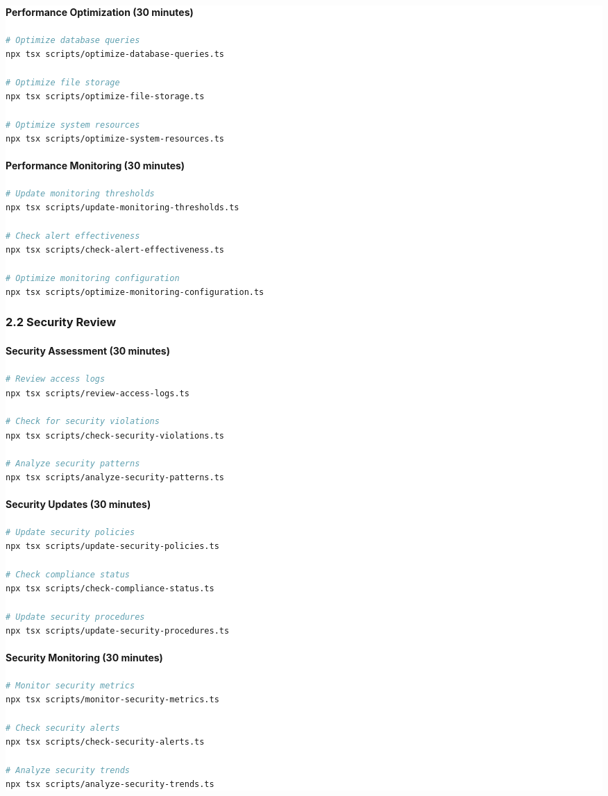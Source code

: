 #### Performance Optimization (30 minutes)
```bash
# Optimize database queries
npx tsx scripts/optimize-database-queries.ts

# Optimize file storage
npx tsx scripts/optimize-file-storage.ts

# Optimize system resources
npx tsx scripts/optimize-system-resources.ts
```

#### Performance Monitoring (30 minutes)
```bash
# Update monitoring thresholds
npx tsx scripts/update-monitoring-thresholds.ts

# Check alert effectiveness
npx tsx scripts/check-alert-effectiveness.ts

# Optimize monitoring configuration
npx tsx scripts/optimize-monitoring-configuration.ts
```

### 2.2 Security Review

#### Security Assessment (30 minutes)
```bash
# Review access logs
npx tsx scripts/review-access-logs.ts

# Check for security violations
npx tsx scripts/check-security-violations.ts

# Analyze security patterns
npx tsx scripts/analyze-security-patterns.ts
```

#### Security Updates (30 minutes)
```bash
# Update security policies
npx tsx scripts/update-security-policies.ts

# Check compliance status
npx tsx scripts/check-compliance-status.ts

# Update security procedures
npx tsx scripts/update-security-procedures.ts
```

#### Security Monitoring (30 minutes)
```bash
# Monitor security metrics
npx tsx scripts/monitor-security-metrics.ts

# Check security alerts
npx tsx scripts/check-security-alerts.ts

# Analyze security trends
npx tsx scripts/analyze-security-trends.ts
```
